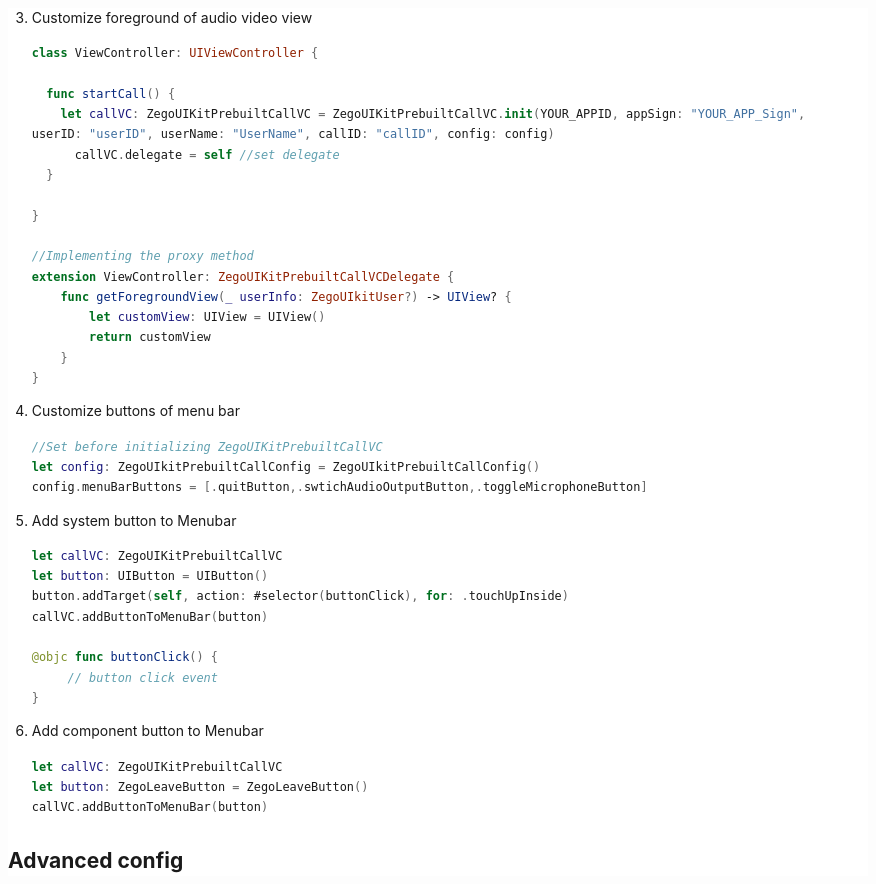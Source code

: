    

3. Customize foreground of audio video view

   ```swift
   class ViewController: UIViewController {
     
     func startCall() {
       let callVC: ZegoUIKitPrebuiltCallVC = ZegoUIKitPrebuiltCallVC.init(YOUR_APPID, appSign: "YOUR_APP_Sign", 		 		userID: "userID", userName: "UserName", callID: "callID", config: config)
   		 callVC.delegate = self //set delegate
     }
     
   }
   
   //Implementing the proxy method
   extension ViewController: ZegoUIKitPrebuiltCallVCDelegate {
       func getForegroundView(_ userInfo: ZegoUIkitUser?) -> UIView? {
           let customView: UIView = UIView()
           return customView
       }
   }
   ```

   

4. Customize buttons of menu bar

   ```swift
   //Set before initializing ZegoUIKitPrebuiltCallVC
   let config: ZegoUIkitPrebuiltCallConfig = ZegoUIkitPrebuiltCallConfig()
   config.menuBarButtons = [.quitButton,.swtichAudioOutputButton,.toggleMicrophoneButton]
   ```

5. Add system  button to Menubar

   ```swift
   let callVC: ZegoUIKitPrebuiltCallVC
   let button: UIButton = UIButton()
   button.addTarget(self, action: #selector(buttonClick), for: .touchUpInside)
   callVC.addButtonToMenuBar(button)
   
   @objc func buttonClick() {
        // button click event
   }
   ```

6. Add component  button to Menubar

   ```swift
   let callVC: ZegoUIKitPrebuiltCallVC
   let button: ZegoLeaveButton = ZegoLeaveButton()
   callVC.addButtonToMenuBar(button)
   ```

   

##  Advanced config
